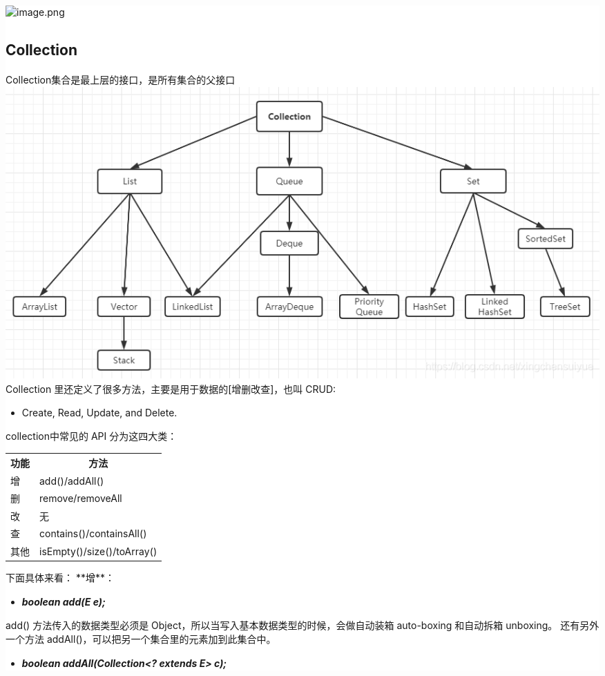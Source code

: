 ![image.png](https://cdn.nlark.com/yuque/0/2022/png/26429278/1656052639077-8d4dad3c-56fa-43b5-9ebc-b0364901d6c0.png#clientId=u5002c988-c8ff-4&crop=0&crop=0&crop=1&crop=1&from=paste&id=ua4a07ed1&margin=%5Bobject%20Object%5D&name=image.png&originHeight=446&originWidth=908&originalType=url&ratio=1&rotation=0&showTitle=false&size=65711&status=done&style=none&taskId=u872ac9be-61c6-42b6-8b69-15cca9a5510&title=)

## **Collection**

Collection集合是最上层的接口，是所有集合的父接口
![image.png](/img/JavaBasic/d6_1.png)
Collection 里还定义了很多方法，主要是用于数据的[增删改查]，也叫 CRUD:

- Create, Read, Update, and Delete.

collection中常见的 API 分为这四大类：
<table>
<tr>
<th>功能</th><th>方法</th>
</tr>
<tr><td>增  </td><td>add()/addAll()</td></tr>
<tr><td>删  </td><td>remove/removeAll</td></tr>
<tr><td>改  </td><td>无</td></tr>
<tr><td>查  </td><td>contains()/containsAll()</td></tr>
<tr><td>其他</td><td>isEmpty()/size()/toArray()</td></tr>
</table>
下面具体来看：
**增**：

- _**boolean add(E e);**_

add() 方法传入的数据类型必须是 Object，所以当写入基本数据类型的时候，会做自动装箱 auto-boxing 和自动拆箱 unboxing。
还有另外一个方法 addAll()，可以把另一个集合里的元素加到此集合中。

- _**boolean addAll(Collection<? extends E> c);**_
